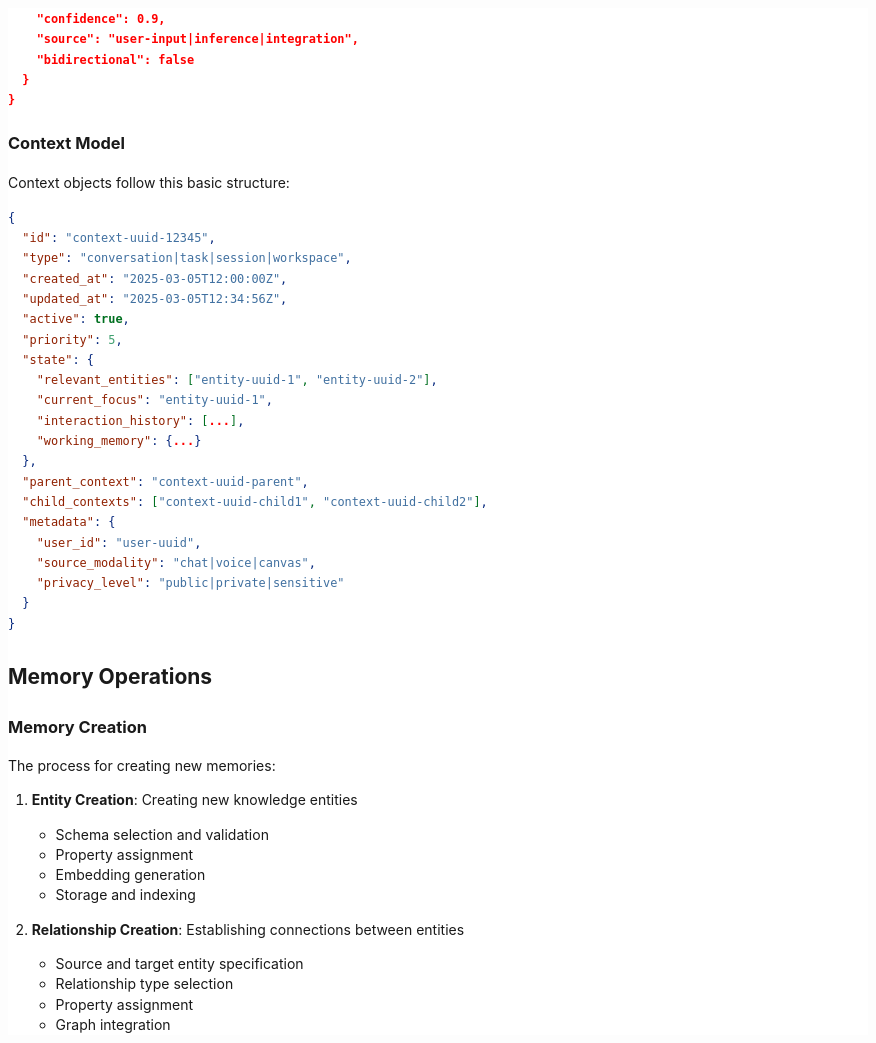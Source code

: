 ```json
    "confidence": 0.9,
    "source": "user-input|inference|integration",
    "bidirectional": false
  }
}
```

### Context Model

Context objects follow this basic structure:

```json
{
  "id": "context-uuid-12345",
  "type": "conversation|task|session|workspace",
  "created_at": "2025-03-05T12:00:00Z",
  "updated_at": "2025-03-05T12:34:56Z",
  "active": true,
  "priority": 5,
  "state": {
    "relevant_entities": ["entity-uuid-1", "entity-uuid-2"],
    "current_focus": "entity-uuid-1",
    "interaction_history": [...],
    "working_memory": {...}
  },
  "parent_context": "context-uuid-parent",
  "child_contexts": ["context-uuid-child1", "context-uuid-child2"],
  "metadata": {
    "user_id": "user-uuid",
    "source_modality": "chat|voice|canvas",
    "privacy_level": "public|private|sensitive"
  }
}
```

## Memory Operations

### Memory Creation

The process for creating new memories:

1. **Entity Creation**: Creating new knowledge entities

   - Schema selection and validation
   - Property assignment
   - Embedding generation
   - Storage and indexing

2. **Relationship Creation**: Establishing connections between entities

   - Source and target entity specification
   - Relationship type selection
   - Property assignment
   - Graph integration
